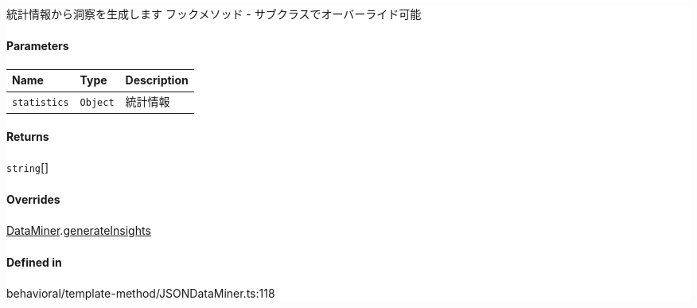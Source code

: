 統計情報から洞察を生成します
フックメソッド - サブクラスでオーバーライド可能

#### Parameters

| Name | Type | Description |
| :------ | :------ | :------ |
| `statistics` | `Object` | 統計情報 |

#### Returns

`string`[]

#### Overrides

[DataMiner](behavioral_template_method_DataMiner.DataMiner.md).[generateInsights](behavioral_template_method_DataMiner.DataMiner.md#generateinsights)

#### Defined in

behavioral/template-method/JSONDataMiner.ts:118

